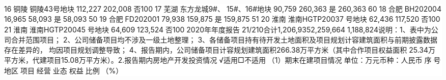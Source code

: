 16
铜陵
铜陵43号地块
112,227
202,008
否100
17
芜湖
东方龙城9#、
15#、16#地块
90,759
260,363
是
260,363
60
18
合肥
BH202004
16,965
58,093
是
58,093
50
19
合肥
FD202001
79,938
159,875
是
159,875
51
20
淮南
淮南HGTP20037
号地块
62,436
117,520
否100
21
淮南
淮南HGTP20045
号地块
64,609
123,524
否100
2020年年度报告
21/210合计1,206,9352,259,664
1,188,824说明：1、表中为公司合并范围项目；
2、公司储备项目均不涉及一级土地整理；
3、各储备项目持有待开发土地面积及项目规划计容建筑面积与前期披露数据存在差异的，
均因项目规划调整导致；
4、报告期内，公司储备项目计容规划建筑面积266.38万平方米（其中合作项目权益面积
25.34万平方米，代建项目15.08万平方米）。2.报告期内房地产开发投资情况
√适用□不适用
（1）期末在建项目情况
单位：万元币种：人民币
序
号地区
项目
经营
业态
权益
比例
（%）